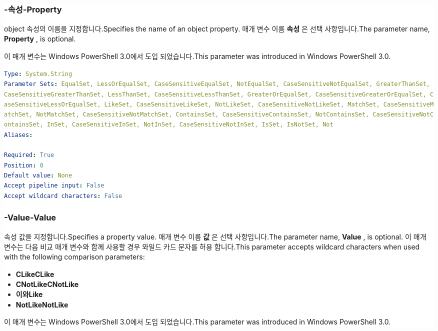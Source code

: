 ### <span data-ttu-id="638fc-352">-속성</span><span class="sxs-lookup"><span data-stu-id="638fc-352">-Property</span></span>

<span data-ttu-id="638fc-353">object 속성의 이름을 지정합니다.</span><span class="sxs-lookup"><span data-stu-id="638fc-353">Specifies the name of an object property.</span></span> <span data-ttu-id="638fc-354">매개 변수 이름 **속성** 은 선택 사항입니다.</span><span class="sxs-lookup"><span data-stu-id="638fc-354">The parameter name, **Property** , is optional.</span></span>

<span data-ttu-id="638fc-355">이 매개 변수는 Windows PowerShell 3.0에서 도입 되었습니다.</span><span class="sxs-lookup"><span data-stu-id="638fc-355">This parameter was introduced in Windows PowerShell 3.0.</span></span>

```yaml
Type: System.String
Parameter Sets: EqualSet, LessOrEqualSet, CaseSensitiveEqualSet, NotEqualSet, CaseSensitiveNotEqualSet, GreaterThanSet, CaseSensitiveGreaterThanSet, LessThanSet, CaseSensitiveLessThanSet, GreaterOrEqualSet, CaseSensitiveGreaterOrEqualSet, CaseSensitiveLessOrEqualSet, LikeSet, CaseSensitiveLikeSet, NotLikeSet, CaseSensitiveNotLikeSet, MatchSet, CaseSensitiveMatchSet, NotMatchSet, CaseSensitiveNotMatchSet, ContainsSet, CaseSensitiveContainsSet, NotContainsSet, CaseSensitiveNotContainsSet, InSet, CaseSensitiveInSet, NotInSet, CaseSensitiveNotInSet, IsSet, IsNotSet, Not
Aliases:

Required: True
Position: 0
Default value: None
Accept pipeline input: False
Accept wildcard characters: False
```

### <span data-ttu-id="638fc-356">-Value</span><span class="sxs-lookup"><span data-stu-id="638fc-356">-Value</span></span>

<span data-ttu-id="638fc-357">속성 값을 지정합니다.</span><span class="sxs-lookup"><span data-stu-id="638fc-357">Specifies a property value.</span></span> <span data-ttu-id="638fc-358">매개 변수 이름 **값** 은 선택 사항입니다.</span><span class="sxs-lookup"><span data-stu-id="638fc-358">The parameter name, **Value** , is optional.</span></span> <span data-ttu-id="638fc-359">이 매개 변수는 다음 비교 매개 변수와 함께 사용할 경우 와일드 카드 문자를 허용 합니다.</span><span class="sxs-lookup"><span data-stu-id="638fc-359">This parameter accepts wildcard characters when used with the following comparison parameters:</span></span>

- <span data-ttu-id="638fc-360">**CLike**</span><span class="sxs-lookup"><span data-stu-id="638fc-360">**CLike**</span></span>
- <span data-ttu-id="638fc-361">**CNotLike**</span><span class="sxs-lookup"><span data-stu-id="638fc-361">**CNotLike**</span></span>
- <span data-ttu-id="638fc-362">**이와**</span><span class="sxs-lookup"><span data-stu-id="638fc-362">**Like**</span></span>
- <span data-ttu-id="638fc-363">**NotLike**</span><span class="sxs-lookup"><span data-stu-id="638fc-363">**NotLike**</span></span>

<span data-ttu-id="638fc-364">이 매개 변수는 Windows PowerShell 3.0에서 도입 되었습니다.</span><span class="sxs-lookup"><span data-stu-id="638fc-364">This parameter was introduced in Windows PowerShell 3.0.</span></span>
